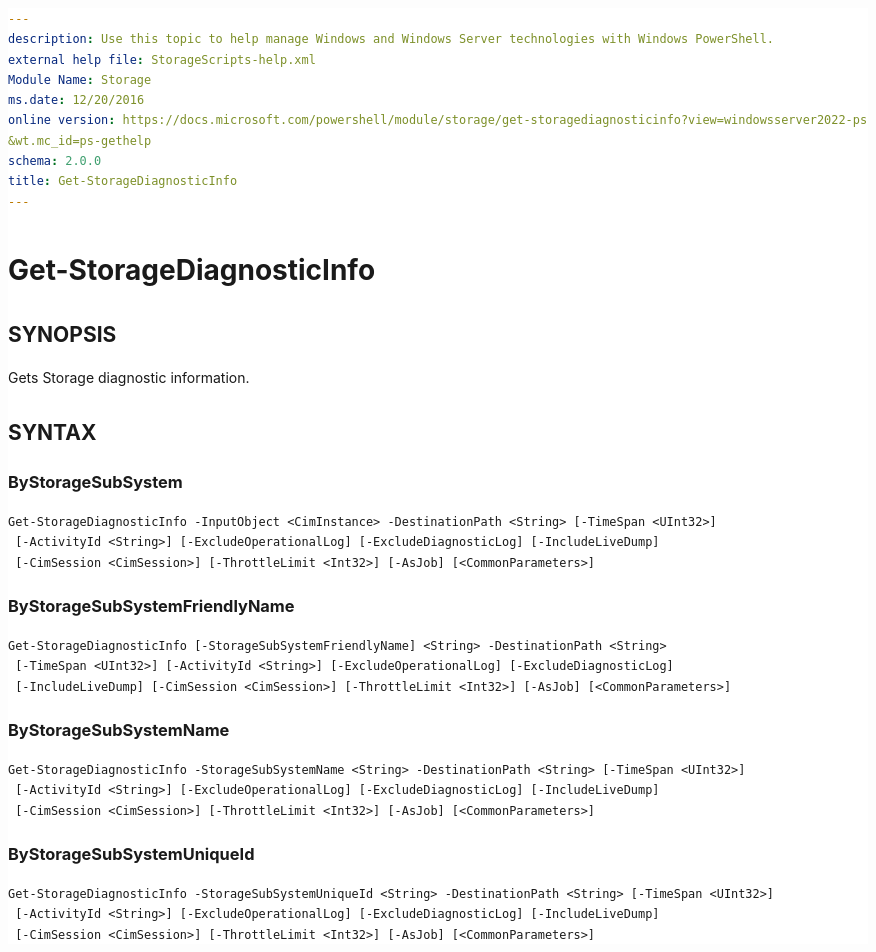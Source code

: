 ```yaml
---
description: Use this topic to help manage Windows and Windows Server technologies with Windows PowerShell.
external help file: StorageScripts-help.xml
Module Name: Storage
ms.date: 12/20/2016
online version: https://docs.microsoft.com/powershell/module/storage/get-storagediagnosticinfo?view=windowsserver2022-ps&wt.mc_id=ps-gethelp
schema: 2.0.0
title: Get-StorageDiagnosticInfo
---
```


# Get-StorageDiagnosticInfo

## SYNOPSIS
Gets Storage diagnostic information.

## SYNTAX

### ByStorageSubSystem
```
Get-StorageDiagnosticInfo -InputObject <CimInstance> -DestinationPath <String> [-TimeSpan <UInt32>]
 [-ActivityId <String>] [-ExcludeOperationalLog] [-ExcludeDiagnosticLog] [-IncludeLiveDump]
 [-CimSession <CimSession>] [-ThrottleLimit <Int32>] [-AsJob] [<CommonParameters>]
```

### ByStorageSubSystemFriendlyName
```
Get-StorageDiagnosticInfo [-StorageSubSystemFriendlyName] <String> -DestinationPath <String>
 [-TimeSpan <UInt32>] [-ActivityId <String>] [-ExcludeOperationalLog] [-ExcludeDiagnosticLog]
 [-IncludeLiveDump] [-CimSession <CimSession>] [-ThrottleLimit <Int32>] [-AsJob] [<CommonParameters>]
```

### ByStorageSubSystemName
```
Get-StorageDiagnosticInfo -StorageSubSystemName <String> -DestinationPath <String> [-TimeSpan <UInt32>]
 [-ActivityId <String>] [-ExcludeOperationalLog] [-ExcludeDiagnosticLog] [-IncludeLiveDump]
 [-CimSession <CimSession>] [-ThrottleLimit <Int32>] [-AsJob] [<CommonParameters>]
```

### ByStorageSubSystemUniqueId
```
Get-StorageDiagnosticInfo -StorageSubSystemUniqueId <String> -DestinationPath <String> [-TimeSpan <UInt32>]
 [-ActivityId <String>] [-ExcludeOperationalLog] [-ExcludeDiagnosticLog] [-IncludeLiveDump]
 [-CimSession <CimSession>] [-ThrottleLimit <Int32>] [-AsJob] [<CommonParameters>]
```
